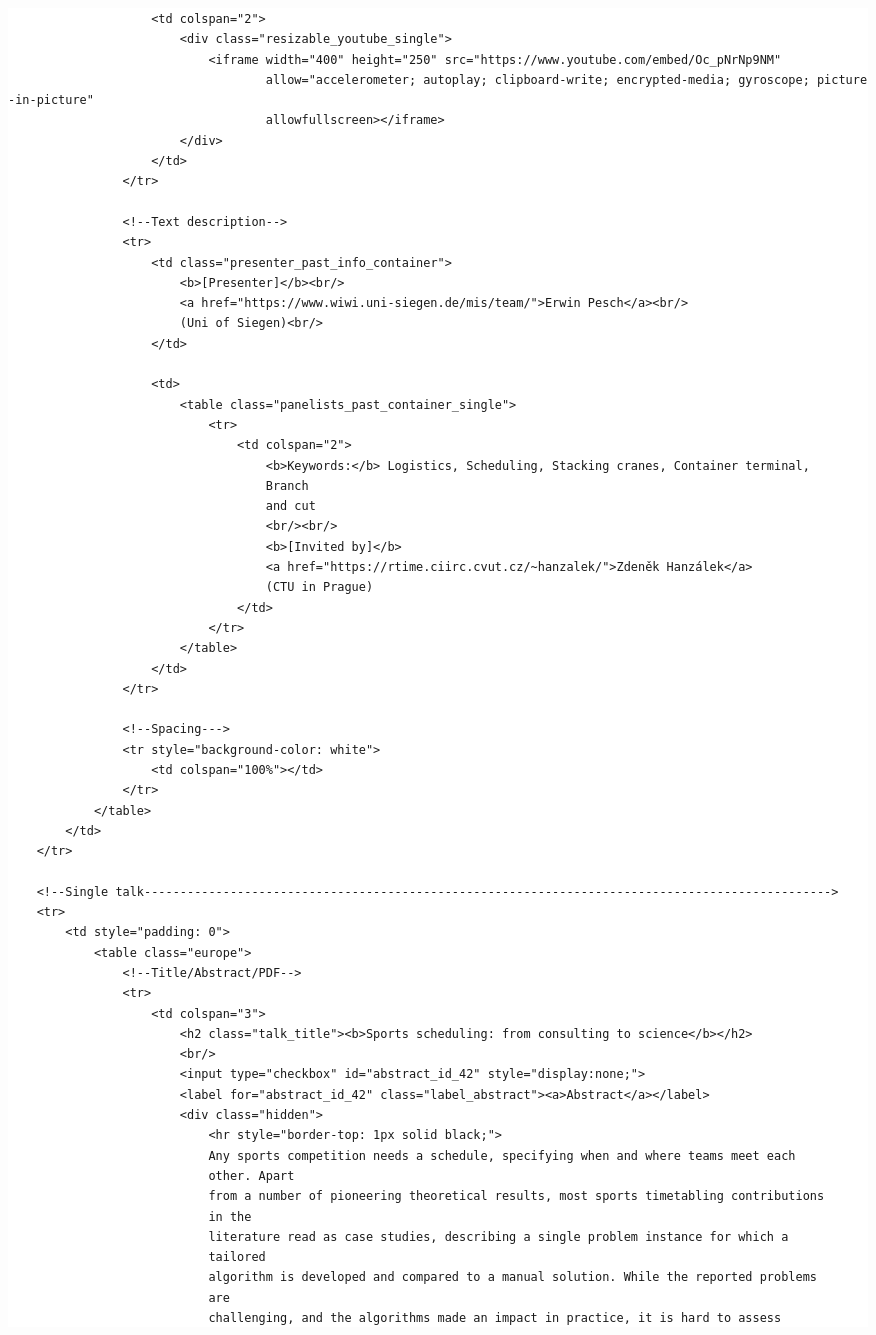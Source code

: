 						<td colspan="2">
							<div class="resizable_youtube_single">
								<iframe width="400" height="250" src="https://www.youtube.com/embed/Oc_pNrNp9NM"
								        allow="accelerometer; autoplay; clipboard-write; encrypted-media; gyroscope; picture-in-picture"
								        allowfullscreen></iframe>
							</div>
						</td>
					</tr>

					<!--Text description-->
					<tr>
						<td class="presenter_past_info_container">
							<b>[Presenter]</b><br/>
							<a href="https://www.wiwi.uni-siegen.de/mis/team/">Erwin Pesch</a><br/>
							(Uni of Siegen)<br/>
						</td>

						<td>
							<table class="panelists_past_container_single">
								<tr>
									<td colspan="2">
										<b>Keywords:</b> Logistics, Scheduling, Stacking cranes, Container terminal,
										Branch
										and cut
										<br/><br/>
										<b>[Invited by]</b>
										<a href="https://rtime.ciirc.cvut.cz/~hanzalek/">Zdeněk Hanzálek</a>
										(CTU in Prague)
									</td>
								</tr>
							</table>
						</td>
					</tr>

					<!--Spacing--->
					<tr style="background-color: white">
						<td colspan="100%"></td>
					</tr>
				</table>
			</td>
		</tr>

		<!--Single talk------------------------------------------------------------------------------------------------>
		<tr>
			<td style="padding: 0">
				<table class="europe">
					<!--Title/Abstract/PDF-->
					<tr>
						<td colspan="3">
							<h2 class="talk_title"><b>Sports scheduling: from consulting to science</b></h2>
							<br/>
							<input type="checkbox" id="abstract_id_42" style="display:none;">
							<label for="abstract_id_42" class="label_abstract"><a>Abstract</a></label>
							<div class="hidden">
								<hr style="border-top: 1px solid black;">
								Any sports competition needs a schedule, specifying when and where teams meet each
								other. Apart
								from a number of pioneering theoretical results, most sports timetabling contributions
								in the
								literature read as case studies, describing a single problem instance for which a
								tailored
								algorithm is developed and compared to a manual solution. While the reported problems
								are
								challenging, and the algorithms made an impact in practice, it is hard to assess